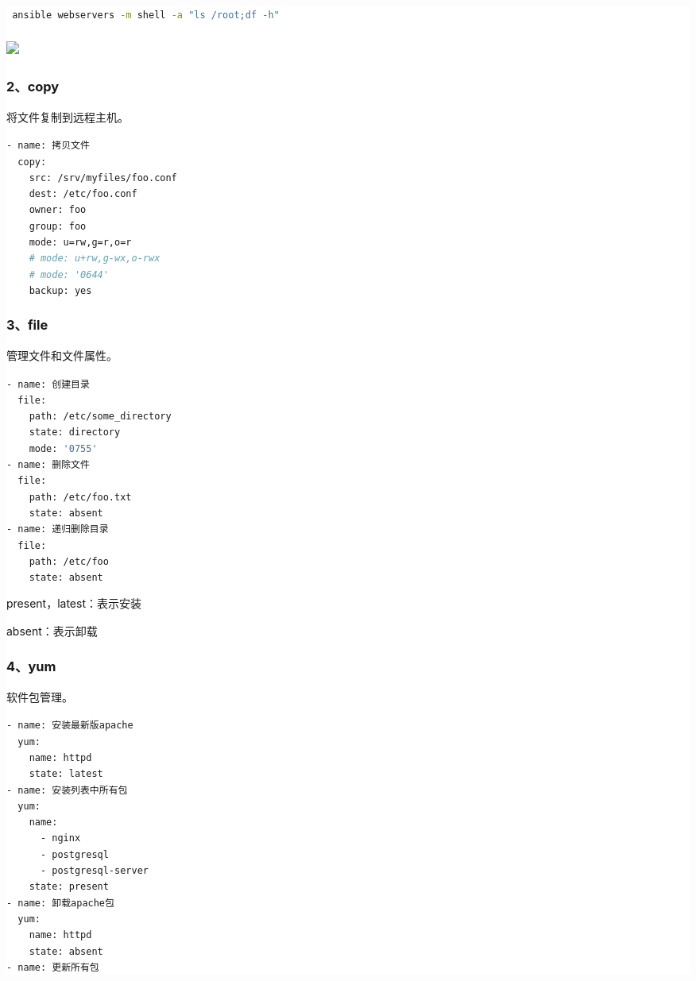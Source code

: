 ```bash
 ansible webservers -m shell -a "ls /root;df -h"
```

### ![](http://image.ownit.top/csdn/20200122131951893.png)

### 2、copy

将文件复制到远程主机。

```bash
- name: 拷贝文件
  copy:
    src: /srv/myfiles/foo.conf
    dest: /etc/foo.conf
    owner: foo
    group: foo
    mode: u=rw,g=r,o=r
    # mode: u+rw,g-wx,o-rwx
    # mode: '0644'
    backup: yes
```

### 3、file

管理文件和文件属性。

```bash
- name: 创建目录
  file:
    path: /etc/some_directory
    state: directory
    mode: '0755'
- name: 删除文件
  file:
    path: /etc/foo.txt
    state: absent
- name: 递归删除目录
  file:
    path: /etc/foo
    state: absent
```

present，latest：表示安装

absent：表示卸载

### 4、yum

软件包管理。

```bash
- name: 安装最新版apache
  yum:
    name: httpd
    state: latest
- name: 安装列表中所有包
  yum:
    name:
      - nginx
      - postgresql
      - postgresql-server
    state: present
- name: 卸载apache包
  yum:
    name: httpd
    state: absent 
- name: 更新所有包
```